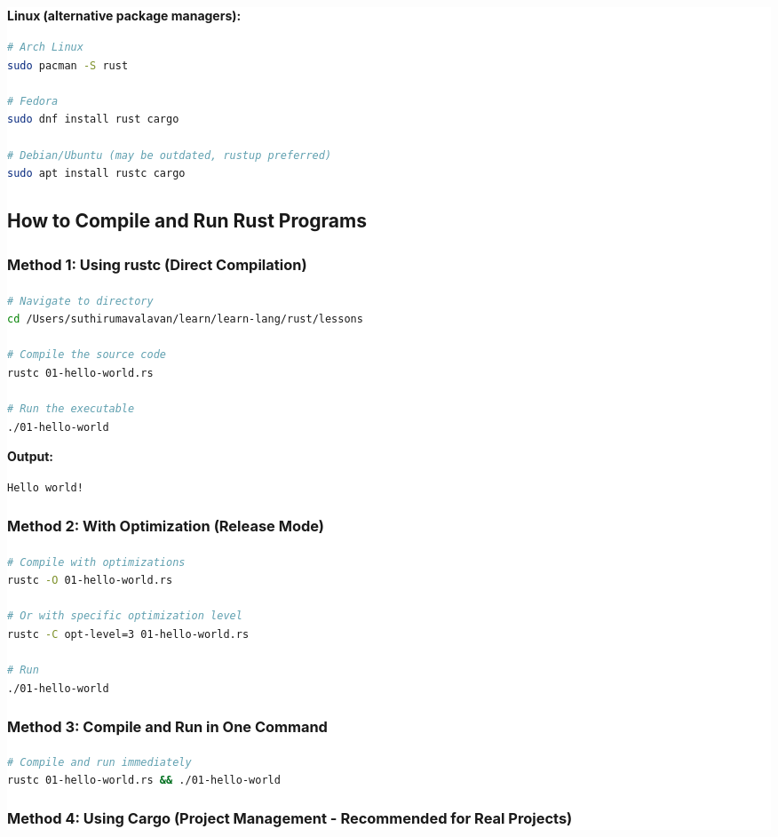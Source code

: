**Linux (alternative package managers):**
```bash
# Arch Linux
sudo pacman -S rust

# Fedora
sudo dnf install rust cargo

# Debian/Ubuntu (may be outdated, rustup preferred)
sudo apt install rustc cargo
```

## How to Compile and Run Rust Programs

### Method 1: Using rustc (Direct Compilation)

```bash
# Navigate to directory
cd /Users/suthirumavalavan/learn/learn-lang/rust/lessons

# Compile the source code
rustc 01-hello-world.rs

# Run the executable
./01-hello-world
```

**Output:**
```
Hello world!
```

### Method 2: With Optimization (Release Mode)

```bash
# Compile with optimizations
rustc -O 01-hello-world.rs

# Or with specific optimization level
rustc -C opt-level=3 01-hello-world.rs

# Run
./01-hello-world
```

### Method 3: Compile and Run in One Command

```bash
# Compile and run immediately
rustc 01-hello-world.rs && ./01-hello-world
```

### Method 4: Using Cargo (Project Management - Recommended for Real Projects)
